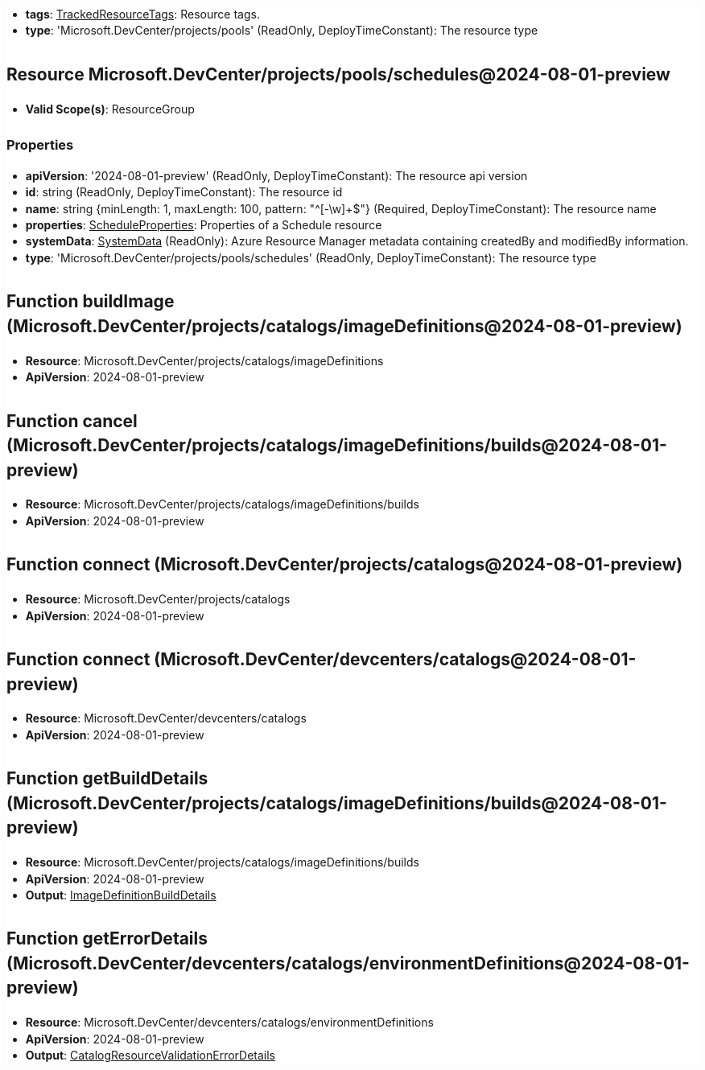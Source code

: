 * **tags**: [TrackedResourceTags](#trackedresourcetags): Resource tags.
* **type**: 'Microsoft.DevCenter/projects/pools' (ReadOnly, DeployTimeConstant): The resource type

## Resource Microsoft.DevCenter/projects/pools/schedules@2024-08-01-preview
* **Valid Scope(s)**: ResourceGroup
### Properties
* **apiVersion**: '2024-08-01-preview' (ReadOnly, DeployTimeConstant): The resource api version
* **id**: string (ReadOnly, DeployTimeConstant): The resource id
* **name**: string {minLength: 1, maxLength: 100, pattern: "^[-\w]+$"} (Required, DeployTimeConstant): The resource name
* **properties**: [ScheduleProperties](#scheduleproperties): Properties of a Schedule resource
* **systemData**: [SystemData](#systemdata) (ReadOnly): Azure Resource Manager metadata containing createdBy and modifiedBy information.
* **type**: 'Microsoft.DevCenter/projects/pools/schedules' (ReadOnly, DeployTimeConstant): The resource type

## Function buildImage (Microsoft.DevCenter/projects/catalogs/imageDefinitions@2024-08-01-preview)
* **Resource**: Microsoft.DevCenter/projects/catalogs/imageDefinitions
* **ApiVersion**: 2024-08-01-preview

## Function cancel (Microsoft.DevCenter/projects/catalogs/imageDefinitions/builds@2024-08-01-preview)
* **Resource**: Microsoft.DevCenter/projects/catalogs/imageDefinitions/builds
* **ApiVersion**: 2024-08-01-preview

## Function connect (Microsoft.DevCenter/projects/catalogs@2024-08-01-preview)
* **Resource**: Microsoft.DevCenter/projects/catalogs
* **ApiVersion**: 2024-08-01-preview

## Function connect (Microsoft.DevCenter/devcenters/catalogs@2024-08-01-preview)
* **Resource**: Microsoft.DevCenter/devcenters/catalogs
* **ApiVersion**: 2024-08-01-preview

## Function getBuildDetails (Microsoft.DevCenter/projects/catalogs/imageDefinitions/builds@2024-08-01-preview)
* **Resource**: Microsoft.DevCenter/projects/catalogs/imageDefinitions/builds
* **ApiVersion**: 2024-08-01-preview
* **Output**: [ImageDefinitionBuildDetails](#imagedefinitionbuilddetails)

## Function getErrorDetails (Microsoft.DevCenter/devcenters/catalogs/environmentDefinitions@2024-08-01-preview)
* **Resource**: Microsoft.DevCenter/devcenters/catalogs/environmentDefinitions
* **ApiVersion**: 2024-08-01-preview
* **Output**: [CatalogResourceValidationErrorDetails](#catalogresourcevalidationerrordetails)
